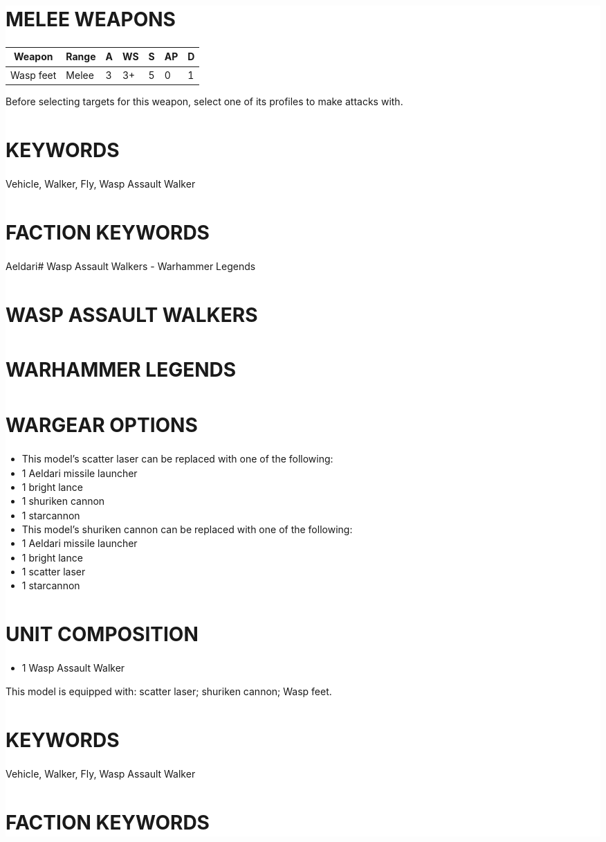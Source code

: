 # MELEE WEAPONS

|Weapon|Range|A|WS|S|AP|D|
|---|---|---|---|---|---|---|
|Wasp feet|Melee|3|3+|5|0|1|

Before selecting targets for this weapon, select one of its profiles to make attacks with.

# KEYWORDS

Vehicle, Walker, Fly, Wasp Assault Walker

# FACTION KEYWORDS

Aeldari# Wasp Assault Walkers - Warhammer Legends

# WASP ASSAULT WALKERS

# WARHAMMER LEGENDS

# WARGEAR OPTIONS

- This model’s scatter laser can be replaced with one of the following:
- 1 Aeldari missile launcher
- 1 bright lance
- 1 shuriken cannon
- 1 starcannon
- This model’s shuriken cannon can be replaced with one of the following:
- 1 Aeldari missile launcher
- 1 bright lance
- 1 scatter laser
- 1 starcannon

# UNIT COMPOSITION

- 1 Wasp Assault Walker

This model is equipped with: scatter laser; shuriken cannon; Wasp feet.

# KEYWORDS

Vehicle, Walker, Fly, Wasp Assault Walker

# FACTION KEYWORDS
